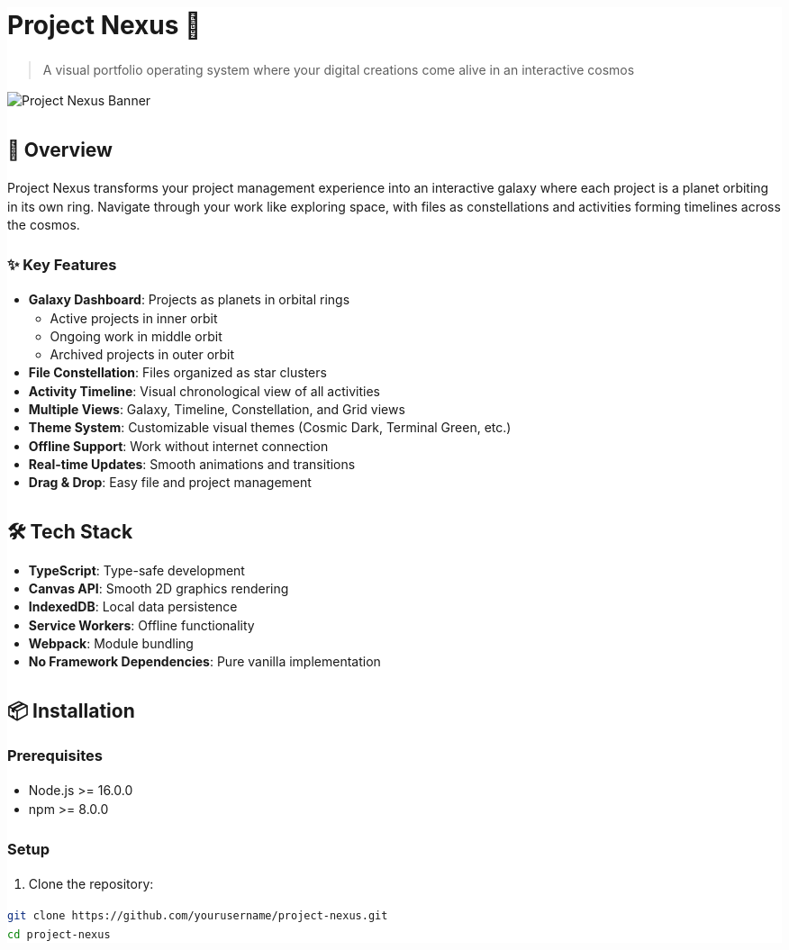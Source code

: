 # Project Nexus 🌌

> A visual portfolio operating system where your digital creations come alive in an interactive cosmos

![Project Nexus Banner](public/assets/banner.png)

## 🚀 Overview

Project Nexus transforms your project management experience into an interactive galaxy where each project is a planet orbiting in its own ring. Navigate through your work like exploring space, with files as constellations and activities forming timelines across the cosmos.

### ✨ Key Features

- **Galaxy Dashboard**: Projects as planets in orbital rings
  - Active projects in inner orbit
  - Ongoing work in middle orbit
  - Archived projects in outer orbit
- **File Constellation**: Files organized as star clusters
- **Activity Timeline**: Visual chronological view of all activities
- **Multiple Views**: Galaxy, Timeline, Constellation, and Grid views
- **Theme System**: Customizable visual themes (Cosmic Dark, Terminal Green, etc.)
- **Offline Support**: Work without internet connection
- **Real-time Updates**: Smooth animations and transitions
- **Drag & Drop**: Easy file and project management

## 🛠️ Tech Stack

- **TypeScript**: Type-safe development
- **Canvas API**: Smooth 2D graphics rendering
- **IndexedDB**: Local data persistence
- **Service Workers**: Offline functionality
- **Webpack**: Module bundling
- **No Framework Dependencies**: Pure vanilla implementation

## 📦 Installation

### Prerequisites

- Node.js >= 16.0.0
- npm >= 8.0.0

### Setup

1. Clone the repository:
```bash
git clone https://github.com/yourusername/project-nexus.git
cd project-nexus
```
